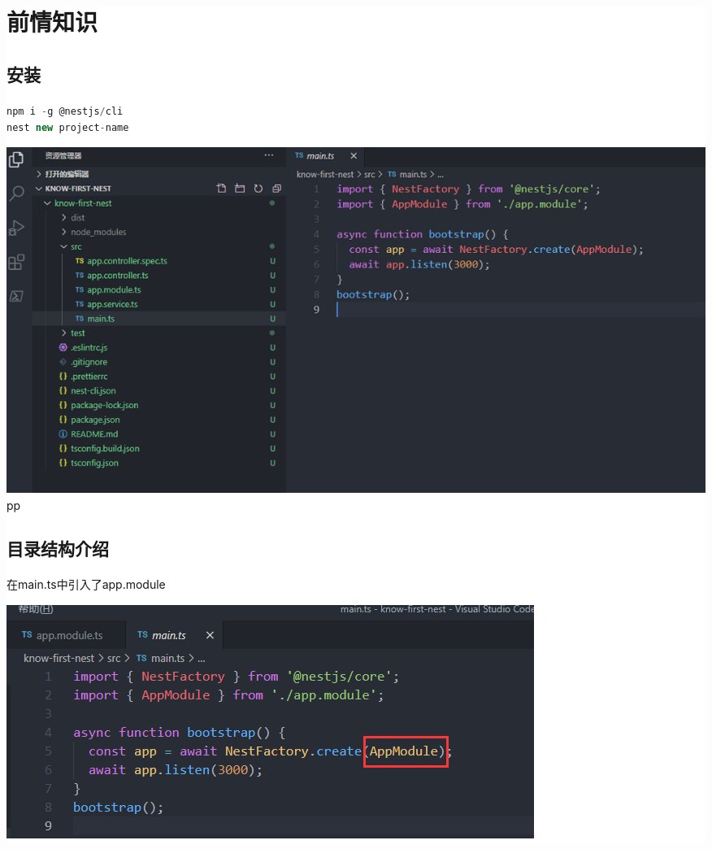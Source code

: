 # 前情知识

## 安装

```js
npm i -g @nestjs/cli
nest new project-name
```

![image-20220318201314281](nest.assets/image-20220318201314281.png)pp

## 目录结构介绍

在main.ts中引入了app.module

![image-20220318202734009](nest.assets/image-20220318202734009.png)
